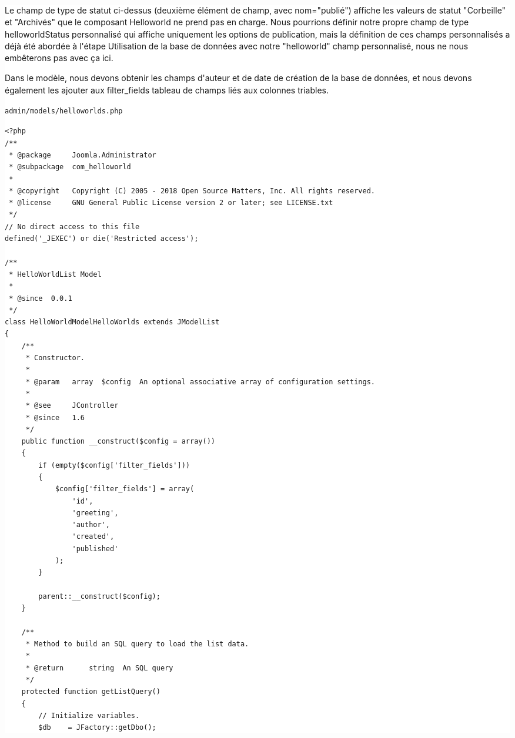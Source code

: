 Le champ de type de statut ci-dessus (deuxième élément de champ, avec nom="publié") affiche les valeurs de statut "Corbeille" et "Archivés" que le composant Helloworld ne prend pas en charge. Nous pourrions définir notre propre champ de type helloworldStatus personnalisé qui affiche uniquement les options de publication, mais la définition de ces champs personnalisés a déjà été abordée à l'étape Utilisation de la base de données avec notre "helloworld" champ personnalisé, nous ne nous embêterons pas avec ça ici.

Dans le modèle, nous devons obtenir les champs d'auteur et de date de création de la base de données, et nous devons également les ajouter aux filter_fields tableau de champs liés aux colonnes triables.

`admin/models/helloworlds.php`

```
<?php
/**
 * @package     Joomla.Administrator
 * @subpackage  com_helloworld
 *
 * @copyright   Copyright (C) 2005 - 2018 Open Source Matters, Inc. All rights reserved.
 * @license     GNU General Public License version 2 or later; see LICENSE.txt
 */
// No direct access to this file
defined('_JEXEC') or die('Restricted access');

/**
 * HelloWorldList Model
 *
 * @since  0.0.1
 */
class HelloWorldModelHelloWorlds extends JModelList
{
	/**
	 * Constructor.
	 *
	 * @param   array  $config  An optional associative array of configuration settings.
	 *
	 * @see     JController
	 * @since   1.6
	 */
	public function __construct($config = array())
	{
		if (empty($config['filter_fields']))
		{
			$config['filter_fields'] = array(
				'id',
				'greeting',
				'author',
				'created',
				'published'
			);
		}

		parent::__construct($config);
	}

	/**
	 * Method to build an SQL query to load the list data.
	 *
	 * @return      string  An SQL query
	 */
	protected function getListQuery()
	{
		// Initialize variables.
		$db    = JFactory::getDbo();
```